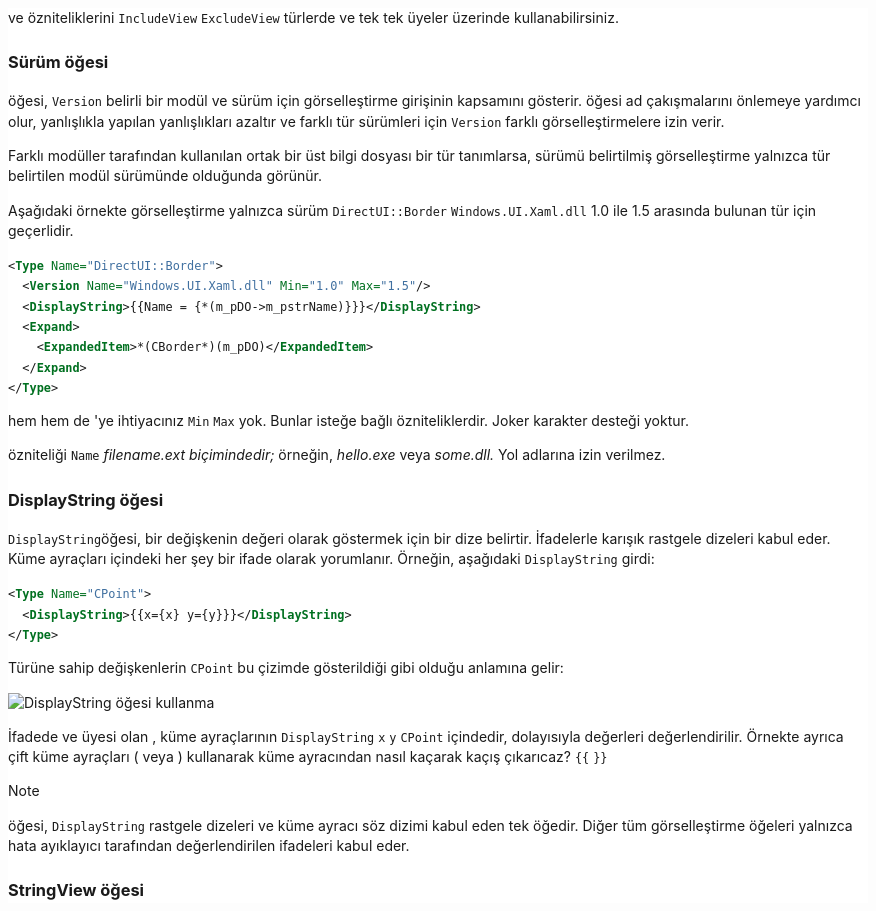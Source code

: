 ve özniteliklerini `IncludeView` `ExcludeView` türlerde ve tek tek üyeler üzerinde kullanabilirsiniz.

### <a name="version-element"></a><a name="BKMK_Versioning"></a> Sürüm öğesi
öğesi, `Version` belirli bir modül ve sürüm için görselleştirme girişinin kapsamını gösterir. öğesi ad çakışmalarını önlemeye yardımcı olur, yanlışlıkla yapılan yanlışlıkları azaltır ve farklı tür sürümleri için `Version` farklı görselleştirmelere izin verir.

Farklı modüller tarafından kullanılan ortak bir üst bilgi dosyası bir tür tanımlarsa, sürümü belirtilmiş görselleştirme yalnızca tür belirtilen modül sürümünde olduğunda görünür.

Aşağıdaki örnekte görselleştirme yalnızca sürüm `DirectUI::Border` `Windows.UI.Xaml.dll` 1.0 ile 1.5 arasında bulunan tür için geçerlidir.

```xml
<Type Name="DirectUI::Border">
  <Version Name="Windows.UI.Xaml.dll" Min="1.0" Max="1.5"/>
  <DisplayString>{{Name = {*(m_pDO->m_pstrName)}}}</DisplayString>
  <Expand>
    <ExpandedItem>*(CBorder*)(m_pDO)</ExpandedItem>
  </Expand>
</Type>
```

hem hem de 'ye ihtiyacınız `Min` `Max` yok. Bunlar isteğe bağlı özniteliklerdir. Joker karakter desteği yoktur.

özniteliği `Name` *filename.ext biçimindedir;* örneğin, *hello.exe* veya *some.dll.* Yol adlarına izin verilmez.

### <a name="displaystring-element"></a><a name="BKMK_DisplayString"></a> DisplayString öğesi
`DisplayString`öğesi, bir değişkenin değeri olarak göstermek için bir dize belirtir. İfadelerle karışık rastgele dizeleri kabul eder. Küme ayraçları içindeki her şey bir ifade olarak yorumlanır. Örneğin, aşağıdaki `DisplayString` girdi:

```xml
<Type Name="CPoint">
  <DisplayString>{{x={x} y={y}}}</DisplayString>
</Type>
```

Türüne sahip değişkenlerin `CPoint` bu çizimde gösterildiği gibi olduğu anlamına gelir:

 ![DisplayString öğesi kullanma](../debugger/media/dbg_natvis_cpoint_displaystring.png "DisplayString öğesi kullanma")

İfadede ve üyesi olan , küme ayraçlarının `DisplayString` `x` `y` `CPoint` içindedir, dolayısıyla değerleri değerlendirilir. Örnekte ayrıca çift küme ayraçları ( veya ) kullanarak küme ayracından nasıl kaçarak kaçış çıkarıcaz? `{{` `}}`

> [!NOTE]
> öğesi, `DisplayString` rastgele dizeleri ve küme ayracı söz dizimi kabul eden tek öğedir. Diğer tüm görselleştirme öğeleri yalnızca hata ayıklayıcı tarafından değerlendirilen ifadeleri kabul eder.

### <a name="stringview-element"></a><a name="BKMK_StringView"></a> StringView öğesi
